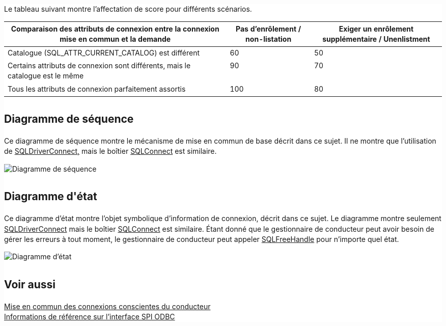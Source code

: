  Le tableau suivant montre l’affectation de score pour différents scénarios.  
  
|Comparaison des attributs de connexion entre la connexion mise en commun et la demande|Pas d’enrôlement / non-listation|Exiger un enrôlement supplémentaire / Unenlistment|  
|---------------------------------------------------------------------------------------|-----------------------------------|----------------------------------------------|  
|Catalogue (SQL_ATTR_CURRENT_CATALOG) est différent|60|50|  
|Certains attributs de connexion sont différents, mais le catalogue est le même|90|70|  
|Tous les attributs de connexion parfaitement assortis|100|80|  
  
## <a name="sequence-diagram"></a>Diagramme de séquence  
 Ce diagramme de séquence montre le mécanisme de mise en commun de base décrit dans ce sujet. Il ne montre que l’utilisation de [SQLDriverConnect,](../../../odbc/reference/syntax/sqldriverconnect-function.md) mais le boîtier [SQLConnect](../../../odbc/reference/syntax/sqlconnect-function.md) est similaire.  
  
 ![Diagramme de séquence](../../../odbc/reference/develop-driver/media/odbc_seq_dia.gif "odbc_seq_dia")  
  
## <a name="state-diagram"></a>Diagramme d'état  
 Ce diagramme d’état montre l’objet symbolique d’information de connexion, décrit dans ce sujet. Le diagramme montre seulement [SQLDriverConnect](../../../odbc/reference/syntax/sqldriverconnect-function.md) mais le boîtier [SQLConnect](../../../odbc/reference/syntax/sqlconnect-function.md) est similaire. Étant donné que le gestionnaire de conducteur peut avoir besoin de gérer les erreurs à tout moment, le gestionnaire de conducteur peut appeler [SQLFreeHandle](../../../odbc/reference/syntax/sqlfreehandle-function.md) pour n’importe quel état.  
  
 ![Diagramme d’état](../../../odbc/reference/develop-driver/media/odbc_state_diagram.gif "odbc_state_diagram")  
  
## <a name="see-also"></a>Voir aussi  
 [Mise en commun des connexions conscientes du conducteur](../../../odbc/reference/develop-app/driver-aware-connection-pooling.md)   
 [Informations de référence sur l’interface SPI ODBC](../../../odbc/reference/syntax/odbc-service-provider-interface-spi-reference.md)
